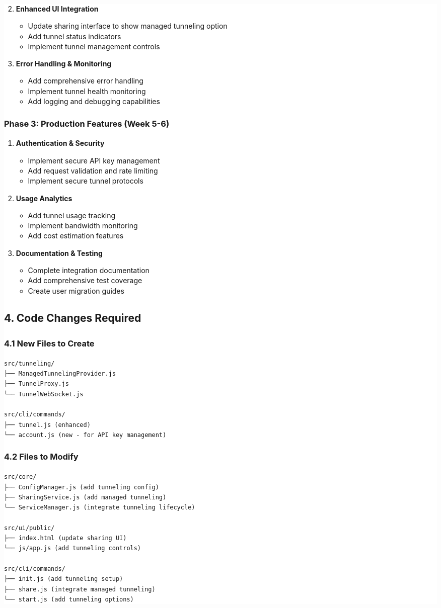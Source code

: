 2. **Enhanced UI Integration**
   - Update sharing interface to show managed tunneling option
   - Add tunnel status indicators
   - Implement tunnel management controls

3. **Error Handling & Monitoring**
   - Add comprehensive error handling
   - Implement tunnel health monitoring
   - Add logging and debugging capabilities

### Phase 3: Production Features (Week 5-6)

1. **Authentication & Security**
   - Implement secure API key management
   - Add request validation and rate limiting
   - Implement secure tunnel protocols

2. **Usage Analytics**
   - Add tunnel usage tracking
   - Implement bandwidth monitoring
   - Add cost estimation features

3. **Documentation & Testing**
   - Complete integration documentation
   - Add comprehensive test coverage
   - Create user migration guides

## 4. Code Changes Required

### 4.1 New Files to Create

```
src/tunneling/
├── ManagedTunnelingProvider.js
├── TunnelProxy.js
└── TunnelWebSocket.js

src/cli/commands/
├── tunnel.js (enhanced)
└── account.js (new - for API key management)
```

### 4.2 Files to Modify

```
src/core/
├── ConfigManager.js (add tunneling config)
├── SharingService.js (add managed tunneling)
└── ServiceManager.js (integrate tunneling lifecycle)

src/ui/public/
├── index.html (update sharing UI)
└── js/app.js (add tunneling controls)

src/cli/commands/
├── init.js (add tunneling setup)
├── share.js (integrate managed tunneling)
└── start.js (add tunneling options)
```
